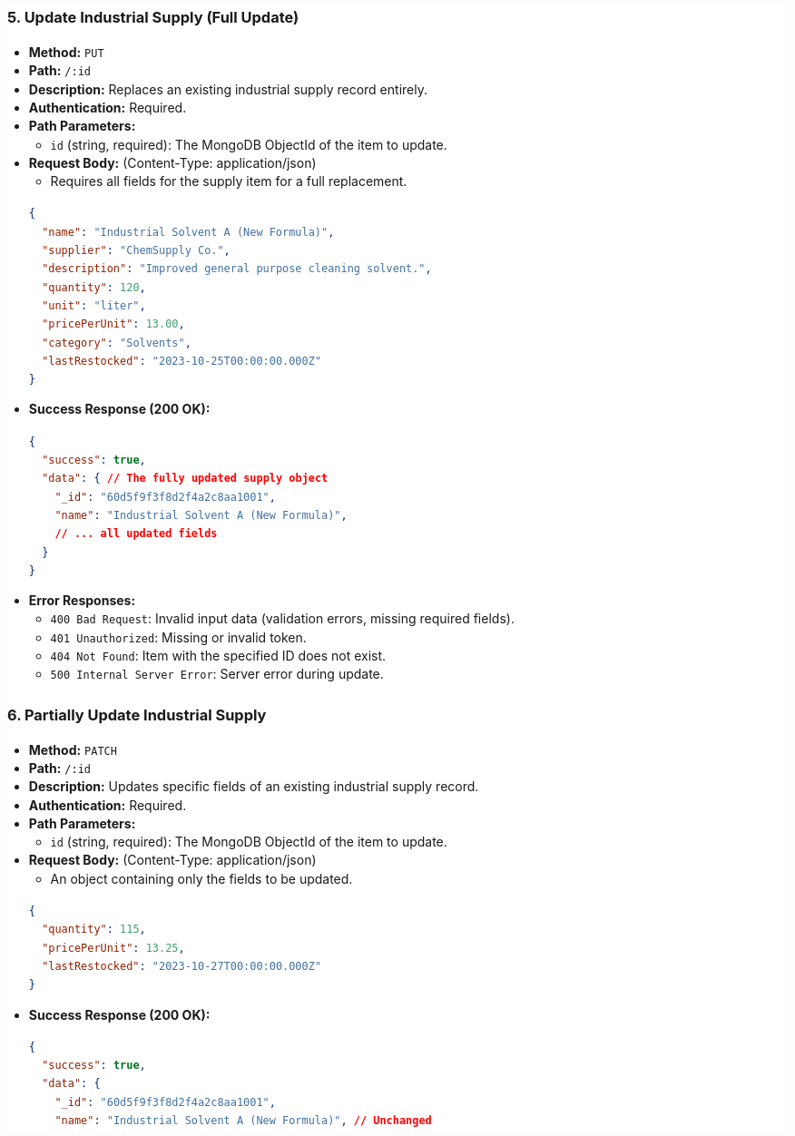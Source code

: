 ### 5. Update Industrial Supply (Full Update)

*   **Method:** `PUT`
*   **Path:** `/:id`
*   **Description:** Replaces an existing industrial supply record entirely.
*   **Authentication:** Required.
*   **Path Parameters:**
    *   `id` (string, required): The MongoDB ObjectId of the item to update.
*   **Request Body:** (Content-Type: application/json)
    *   Requires all fields for the supply item for a full replacement.
    ```json
    {
      "name": "Industrial Solvent A (New Formula)",
      "supplier": "ChemSupply Co.",
      "description": "Improved general purpose cleaning solvent.",
      "quantity": 120,
      "unit": "liter",
      "pricePerUnit": 13.00,
      "category": "Solvents",
      "lastRestocked": "2023-10-25T00:00:00.000Z"
    }
    ```
*   **Success Response (200 OK):**
    ```json
    {
      "success": true,
      "data": { // The fully updated supply object
        "_id": "60d5f9f3f8d2f4a2c8aa1001",
        "name": "Industrial Solvent A (New Formula)",
        // ... all updated fields
      }
    }
    ```
*   **Error Responses:**
    *   `400 Bad Request`: Invalid input data (validation errors, missing required fields).
    *   `401 Unauthorized`: Missing or invalid token.
    *   `404 Not Found`: Item with the specified ID does not exist.
    *   `500 Internal Server Error`: Server error during update.

### 6. Partially Update Industrial Supply

*   **Method:** `PATCH`
*   **Path:** `/:id`
*   **Description:** Updates specific fields of an existing industrial supply record.
*   **Authentication:** Required.
*   **Path Parameters:**
    *   `id` (string, required): The MongoDB ObjectId of the item to update.
*   **Request Body:** (Content-Type: application/json)
    *   An object containing only the fields to be updated.
    ```json
    {
      "quantity": 115,
      "pricePerUnit": 13.25,
      "lastRestocked": "2023-10-27T00:00:00.000Z"
    }
    ```
*   **Success Response (200 OK):**
    ```json
    {
      "success": true,
      "data": {
        "_id": "60d5f9f3f8d2f4a2c8aa1001",
        "name": "Industrial Solvent A (New Formula)", // Unchanged
